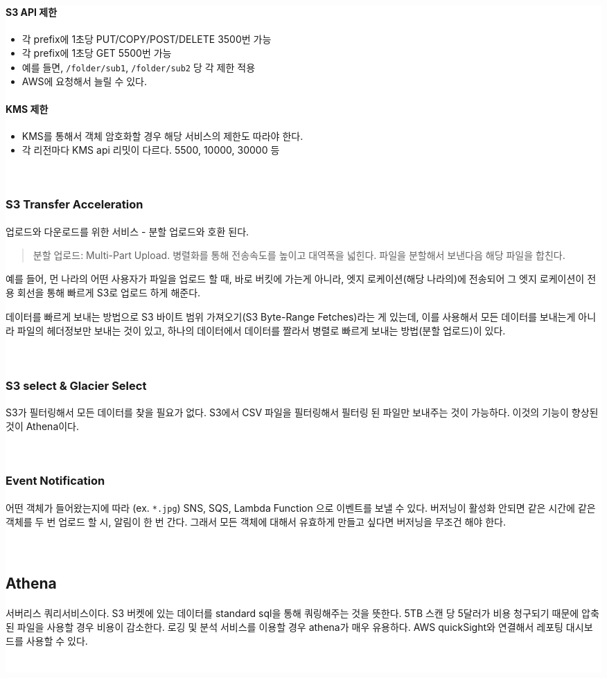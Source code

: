 #### S3 API 제한

- 각 prefix에 1초당 PUT/COPY/POST/DELETE 3500번 가능
- 각 prefix에 1초당 GET 5500번 가능
- 예를 들면, `/folder/sub1`, `/folder/sub2` 당 각 제한 적용
- AWS에 요청해서 늘릴 수 있다.

#### KMS 제한

- KMS를 통해서 객체 암호화할 경우 해당 서비스의 제한도 따라야 한다.
- 각 리전마다 KMS api 리밋이 다르다. 5500, 10000, 30000 등

<br/>

### S3 Transfer Acceleration

업로드와 다운로드를 위한 서비스 - 분할 업로드와 호환 된다.

> 분할 업로드: Multi-Part Upload. 병렬화를 통해 전송속도를 높이고 대역폭을 넓힌다. 파일을 분할해서 보낸다음 해당 파일을 합친다.

예를 들어, 먼 나라의 어떤 사용자가 파일을 업로드 할 때, 바로 버킷에 가는게 아니라, 엣지 로케이션(해당 나라의)에 전송되어 그 엣지 로케이션이 전용 회선을 통해 빠르게 S3로 업로드 하게 해준다.

데이터를 빠르게 보내는 방법으로 S3 바이트 범위 가져오기(S3 Byte-Range Fetches)라는 게 있는데, 이를 사용해서 모든 데이터를 보내는게 아니라 파일의 헤더정보만 보내는 것이 있고, 하나의 데이터에서 데이터를 짤라서 병렬로 빠르게 보내는 방법(분할 업로드)이 있다.

<br/>

### S3 select & Glacier Select

S3가 필터링해서 모든 데이터를 찾을 필요가 없다. S3에서 CSV 파일을 필터링해서 필터링 된 파일만 보내주는 것이 가능하다. 이것의 기능이 향상된 것이 Athena이다.

<br/>

### Event Notification

어떤 객체가 들어왔는지에 따라 (ex. `*.jpg`) SNS, SQS, Lambda Function 으로 이벤트를 보낼 수 있다. 버저닝이 활성화 안되면 같은 시간에 같은 객체를 두 번 업로드 할 시, 알림이 한 번 간다. 그래서 모든 객체에 대해서 유효하게 만들고 싶다면 버저닝을 무조건 해야 한다.

<br/>

## Athena

서버리스 쿼리서비스이다. S3 버켓에 있는 데이터를 standard sql을 통해 쿼링해주는 것을 뜻한다. 5TB 스캔 당 5달러가 비용 청구되기 때문에 압축된 파일을 사용할 경우 비용이 감소한다. 로깅 및 분석 서비스를 이용할 경우 athena가 매우 유용하다. AWS quickSight와 연결해서 레포팅 대시보드를 사용할 수 있다.

<br/>
